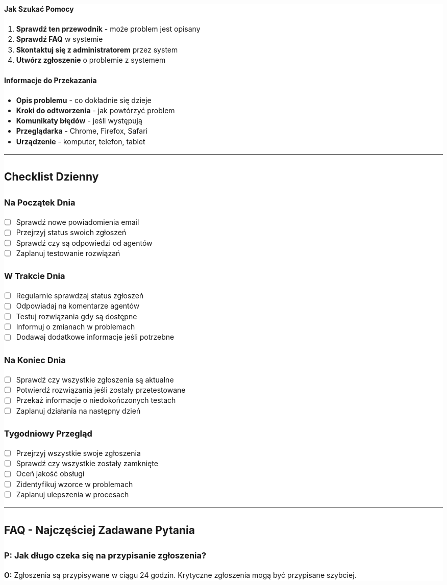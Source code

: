 #### Jak Szukać Pomocy
1. **Sprawdź ten przewodnik** - może problem jest opisany
2. **Sprawdź FAQ** w systemie
3. **Skontaktuj się z administratorem** przez system
4. **Utwórz zgłoszenie** o problemie z systemem

#### Informacje do Przekazania
- **Opis problemu** - co dokładnie się dzieje
- **Kroki do odtworzenia** - jak powtórzyć problem
- **Komunikaty błędów** - jeśli występują
- **Przeglądarka** - Chrome, Firefox, Safari
- **Urządzenie** - komputer, telefon, tablet

---

## Checklist Dzienny

### Na Początek Dnia
- [ ] Sprawdź nowe powiadomienia email
- [ ] Przejrzyj status swoich zgłoszeń
- [ ] Sprawdź czy są odpowiedzi od agentów
- [ ] Zaplanuj testowanie rozwiązań

### W Trakcie Dnia
- [ ] Regularnie sprawdzaj status zgłoszeń
- [ ] Odpowiadaj na komentarze agentów
- [ ] Testuj rozwiązania gdy są dostępne
- [ ] Informuj o zmianach w problemach
- [ ] Dodawaj dodatkowe informacje jeśli potrzebne

### Na Koniec Dnia
- [ ] Sprawdź czy wszystkie zgłoszenia są aktualne
- [ ] Potwierdź rozwiązania jeśli zostały przetestowane
- [ ] Przekaż informacje o niedokończonych testach
- [ ] Zaplanuj działania na następny dzień

### Tygodniowy Przegląd
- [ ] Przejrzyj wszystkie swoje zgłoszenia
- [ ] Sprawdź czy wszystkie zostały zamknięte
- [ ] Oceń jakość obsługi
- [ ] Zidentyfikuj wzorce w problemach
- [ ] Zaplanuj ulepszenia w procesach

---

## FAQ - Najczęściej Zadawane Pytania

### P: Jak długo czeka się na przypisanie zgłoszenia?
**O:** Zgłoszenia są przypisywane w ciągu 24 godzin. Krytyczne zgłoszenia mogą być przypisane szybciej.
